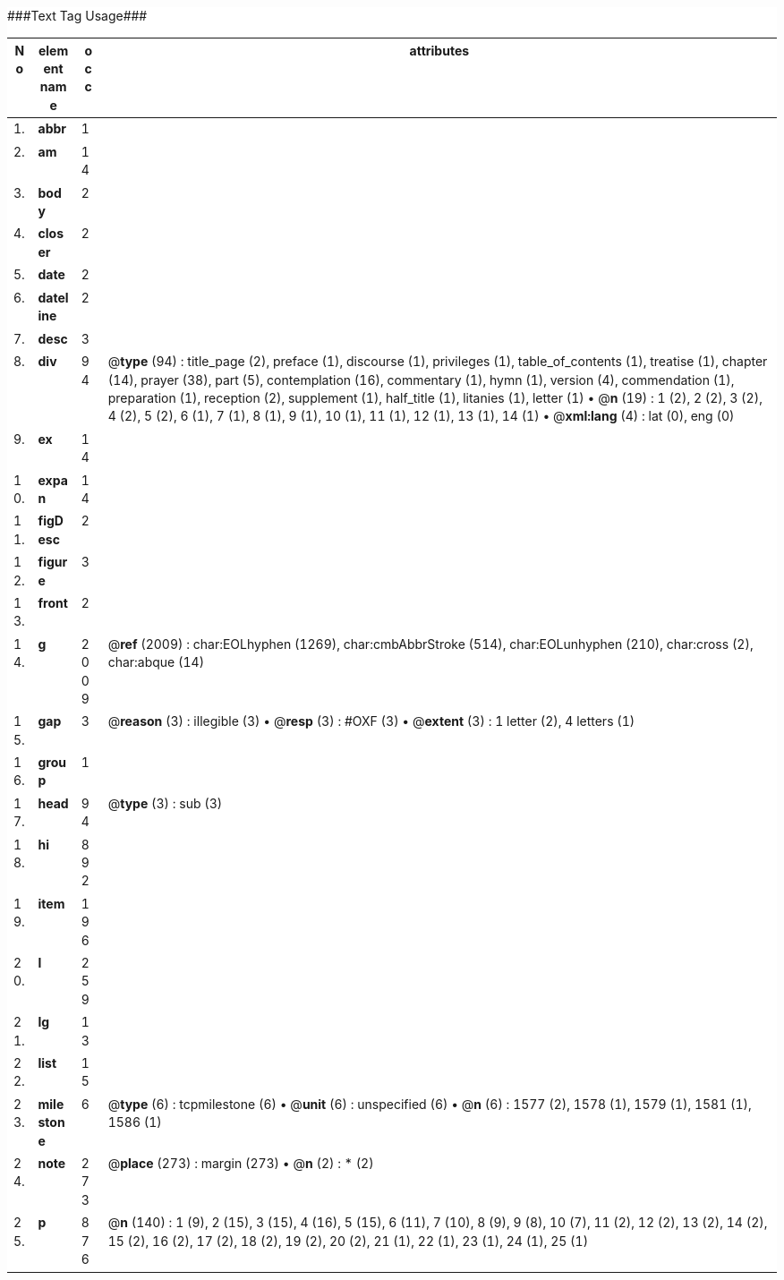 
###Text Tag Usage###

|No|element name|occ|attributes|
|---|---|---|---|
|1.|__abbr__|1||
|2.|__am__|14||
|3.|__body__|2||
|4.|__closer__|2||
|5.|__date__|2||
|6.|__dateline__|2||
|7.|__desc__|3||
|8.|__div__|94| @__type__ (94) : title_page (2), preface (1), discourse (1), privileges (1), table_of_contents (1), treatise (1), chapter (14), prayer (38), part (5), contemplation (16), commentary (1), hymn (1), version (4), commendation (1), preparation (1), reception (2), supplement (1), half_title (1), litanies (1), letter (1)  •  @__n__ (19) : 1 (2), 2 (2), 3 (2), 4 (2), 5 (2), 6 (1), 7 (1), 8 (1), 9 (1), 10 (1), 11 (1), 12 (1), 13 (1), 14 (1)  •  @__xml:lang__ (4) : lat (0), eng (0)|
|9.|__ex__|14||
|10.|__expan__|14||
|11.|__figDesc__|2||
|12.|__figure__|3||
|13.|__front__|2||
|14.|__g__|2009| @__ref__ (2009) : char:EOLhyphen (1269), char:cmbAbbrStroke (514), char:EOLunhyphen (210), char:cross (2), char:abque (14)|
|15.|__gap__|3| @__reason__ (3) : illegible (3)  •  @__resp__ (3) : #OXF (3)  •  @__extent__ (3) : 1 letter (2), 4 letters (1)|
|16.|__group__|1||
|17.|__head__|94| @__type__ (3) : sub (3)|
|18.|__hi__|892||
|19.|__item__|196||
|20.|__l__|259||
|21.|__lg__|13||
|22.|__list__|15||
|23.|__milestone__|6| @__type__ (6) : tcpmilestone (6)  •  @__unit__ (6) : unspecified (6)  •  @__n__ (6) : 1577 (2), 1578 (1), 1579 (1), 1581 (1), 1586 (1)|
|24.|__note__|273| @__place__ (273) : margin (273)  •  @__n__ (2) : * (2)|
|25.|__p__|876| @__n__ (140) : 1 (9), 2 (15), 3 (15), 4 (16), 5 (15), 6 (11), 7 (10), 8 (9), 9 (8), 10 (7), 11 (2), 12 (2), 13 (2), 14 (2), 15 (2), 16 (2), 17 (2), 18 (2), 19 (2), 20 (2), 21 (1), 22 (1), 23 (1), 24 (1), 25 (1)|